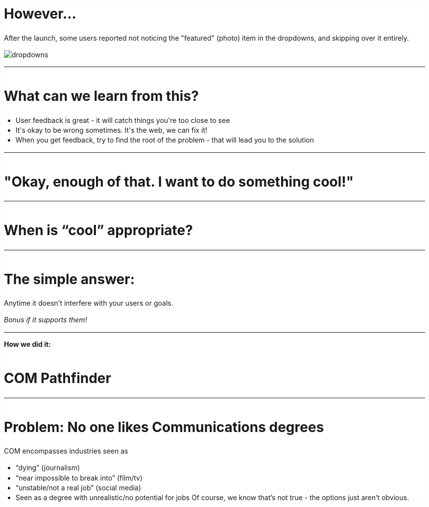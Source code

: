 # **However...**
After the launch, some users reported not noticing the "featured" (photo) item in the dropdowns, and skipping over it entirely.

![dropdowns](http://cl.ly/image/122R1v1y0t2t/Screen-Shot-2015-03-16-at-10.33.55-PM.jpg)

***

# **What can we learn from this?**
* User feedback is great - it will catch things you're too close to see
* It's okay to be wrong sometimes. It's the web, we can fix it!
* When you get feedback, try to find the root of the problem - that will lead you to the solution

***



# **"Okay, enough of that. I want to do something cool!"**

***

# **When is “cool” appropriate?**

***

# **The simple answer:**
Anytime it doesn’t interfere with your users or goals.

*Bonus if it supports them!*

***



**How we did it:**
# **COM Pathfinder**

***

# **Problem: No one likes Communications degrees**
COM encompasses industries seen as
* “dying” (journalism)
* “near impossible to break into” (film/tv)
* “unstable/not a real job” (social media)
* Seen as a degree with unrealistic/no potential for jobs
Of course, we know that’s not true - the options just aren’t obvious.
